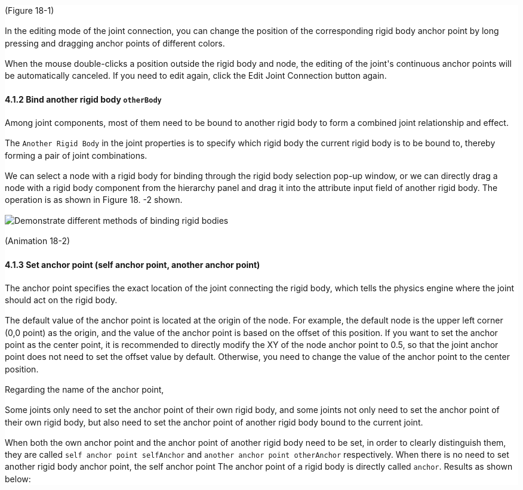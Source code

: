 (Figure 18-1)

In the editing mode of the joint connection, you can change the position of the corresponding rigid body anchor point by long pressing and dragging anchor points of different colors.

When the mouse double-clicks a position outside the rigid body and node, the editing of the joint's continuous anchor points will be automatically canceled. If you need to edit again, click the Edit Joint Connection button again.

#### 4.1.2 Bind another rigid body `otherBody`

Among joint components, most of them need to be bound to another rigid body to form a combined joint relationship and effect.

The `Another Rigid Body` in the joint properties is to specify which rigid body the current rigid body is to be bound to, thereby forming a pair of joint combinations.

We can select a node with a rigid body for binding through the rigid body selection pop-up window, or we can directly drag a node with a rigid body component from the hierarchy panel and drag it into the attribute input field of another rigid body. The operation is as shown in Figure 18. -2 shown.

![Demonstrate different methods of binding rigid bodies](img/18-2.gif)

(Animation 18-2)

#### 4.1.3 Set anchor point (self anchor point, another anchor point)

The anchor point specifies the exact location of the joint connecting the rigid body, which tells the physics engine where the joint should act on the rigid body.

The default value of the anchor point is located at the origin of the node. For example, the default node is the upper left corner (0,0 point) as the origin, and the value of the anchor point is based on the offset of this position. If you want to set the anchor point as the center point, it is recommended to directly modify the XY of the node anchor point to 0.5, so that the joint anchor point does not need to set the offset value by default. Otherwise, you need to change the value of the anchor point to the center position.

Regarding the name of the anchor point,

Some joints only need to set the anchor point of their own rigid body, and some joints not only need to set the anchor point of their own rigid body, but also need to set the anchor point of another rigid body bound to the current joint.

When both the own anchor point and the anchor point of another rigid body need to be set, in order to clearly distinguish them, they are called `self anchor point selfAnchor` and `another anchor point otherAnchor` respectively. When there is no need to set another rigid body anchor point, the self anchor point The anchor point of a rigid body is directly called `anchor`. Results as shown below:
